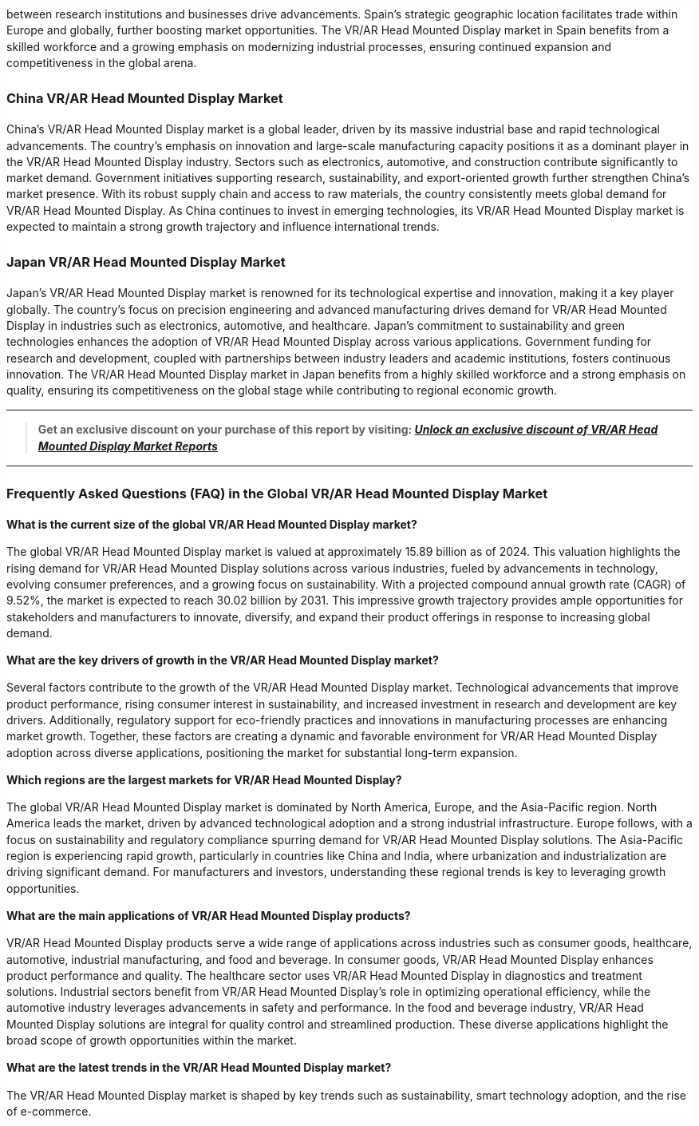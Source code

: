 between research institutions and businesses drive advancements. Spain&rsquo;s strategic geographic location facilitates trade within Europe and globally, further boosting market opportunities. The VR/AR Head Mounted Display market in Spain benefits from a skilled workforce and a growing emphasis on modernizing industrial processes, ensuring continued expansion and competitiveness in the global arena.</p><h3>China VR/AR Head Mounted Display Market</h3><p>China&rsquo;s VR/AR Head Mounted Display market is a global leader, driven by its massive industrial base and rapid technological advancements. The country&rsquo;s emphasis on innovation and large-scale manufacturing capacity positions it as a dominant player in the VR/AR Head Mounted Display industry. Sectors such as electronics, automotive, and construction contribute significantly to market demand. Government initiatives supporting research, sustainability, and export-oriented growth further strengthen China&rsquo;s market presence. With its robust supply chain and access to raw materials, the country consistently meets global demand for VR/AR Head Mounted Display. As China continues to invest in emerging technologies, its VR/AR Head Mounted Display market is expected to maintain a strong growth trajectory and influence international trends.</p><h3>Japan VR/AR Head Mounted Display Market</h3><p>Japan&rsquo;s VR/AR Head Mounted Display market is renowned for its technological expertise and innovation, making it a key player globally. The country&rsquo;s focus on precision engineering and advanced manufacturing drives demand for VR/AR Head Mounted Display in industries such as electronics, automotive, and healthcare. Japan&rsquo;s commitment to sustainability and green technologies enhances the adoption of VR/AR Head Mounted Display across various applications. Government funding for research and development, coupled with partnerships between industry leaders and academic institutions, fosters continuous innovation. The VR/AR Head Mounted Display market in Japan benefits from a highly skilled workforce and a strong emphasis on quality, ensuring its competitiveness on the global stage while contributing to regional economic growth.</p><hr /><blockquote><p><strong>Get an exclusive discount on your purchase of this report by visiting: <em><a href="://marketresearchpulse.com/ask-for-discount/60636?utm_source=Github&amp;utm_medium=021">Unlock an exclusive discount of VR/AR Head Mounted Display Market Reports</a></em>&nbsp;</strong></p></blockquote><hr /><h3>Frequently Asked Questions (FAQ) in the Global VR/AR Head Mounted Display Market</h3><p><strong>What is the current size of the global VR/AR Head Mounted Display market?</strong></p><p>The global VR/AR Head Mounted Display market is valued at approximately 15.89 billion as of 2024. This valuation highlights the rising demand for VR/AR Head Mounted Display solutions across various industries, fueled by advancements in technology, evolving consumer preferences, and a growing focus on sustainability. With a projected compound annual growth rate (CAGR) of 9.52%, the market is expected to reach 30.02 billion by 2031. This impressive growth trajectory provides ample opportunities for stakeholders and manufacturers to innovate, diversify, and expand their product offerings in response to increasing global demand.</p><p><strong>What are the key drivers of growth in the VR/AR Head Mounted Display market?</strong></p><p>Several factors contribute to the growth of the VR/AR Head Mounted Display market. Technological advancements that improve product performance, rising consumer interest in sustainability, and increased investment in research and development are key drivers. Additionally, regulatory support for eco-friendly practices and innovations in manufacturing processes are enhancing market growth. Together, these factors are creating a dynamic and favorable environment for VR/AR Head Mounted Display adoption across diverse applications, positioning the market for substantial long-term expansion.</p><p><strong>Which regions are the largest markets for VR/AR Head Mounted Display?</strong></p><p>The global VR/AR Head Mounted Display market is dominated by North America, Europe, and the Asia-Pacific region. North America leads the market, driven by advanced technological adoption and a strong industrial infrastructure. Europe follows, with a focus on sustainability and regulatory compliance spurring demand for VR/AR Head Mounted Display solutions. The Asia-Pacific region is experiencing rapid growth, particularly in countries like China and India, where urbanization and industrialization are driving significant demand. For manufacturers and investors, understanding these regional trends is key to leveraging growth opportunities.</p><p><strong>What are the main applications of VR/AR Head Mounted Display products?</strong></p><p>VR/AR Head Mounted Display products serve a wide range of applications across industries such as consumer goods, healthcare, automotive, industrial manufacturing, and food and beverage. In consumer goods, VR/AR Head Mounted Display enhances product performance and quality. The healthcare sector uses VR/AR Head Mounted Display in diagnostics and treatment solutions. Industrial sectors benefit from VR/AR Head Mounted Display&rsquo;s role in optimizing operational efficiency, while the automotive industry leverages advancements in safety and performance. In the food and beverage industry, VR/AR Head Mounted Display solutions are integral for quality control and streamlined production. These diverse applications highlight the broad scope of growth opportunities within the market.</p><p><strong>What are the latest trends in the VR/AR Head Mounted Display market?</strong></p><p>The VR/AR Head Mounted Display market is shaped by key trends such as sustainability, smart technology adoption, and the rise of e-commerce.
